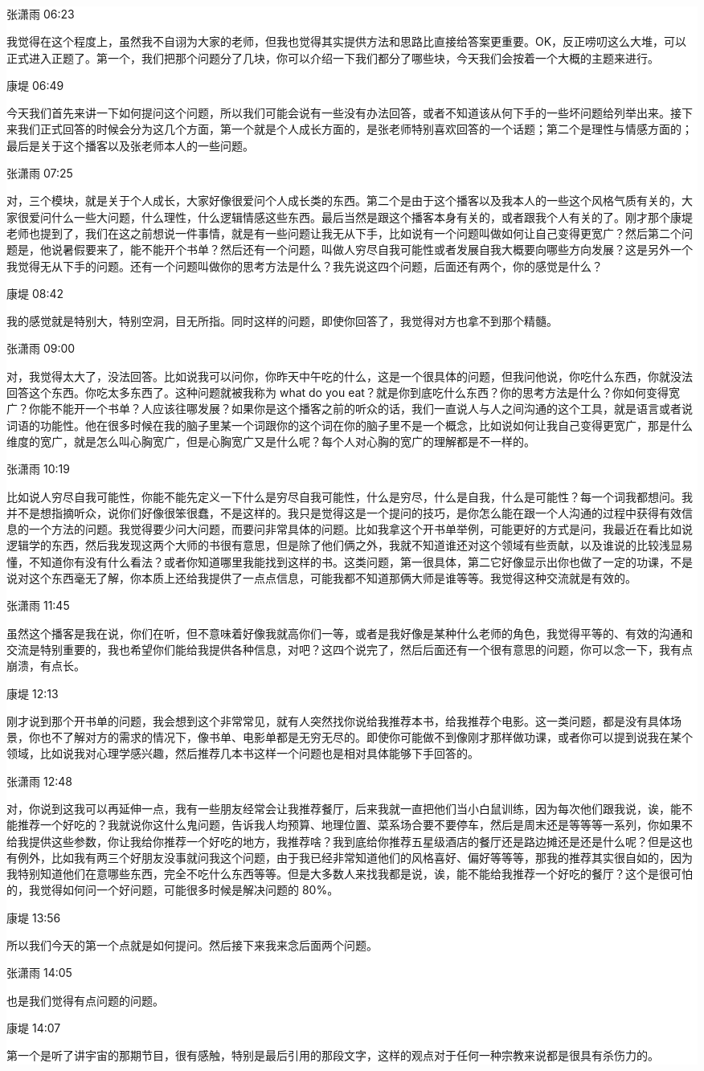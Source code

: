 张潇雨 06:23

我觉得在这个程度上，虽然我不自诩为大家的老师，但我也觉得其实提供方法和思路比直接给答案更重要。OK，反正唠叨这么大堆，可以正式进入正题了。第一个，我们把那个问题分了几块，你可以介绍一下我们都分了哪些块，今天我们会按着一个大概的主题来进行。

康堤 06:49

今天我们首先来讲一下如何提问这个问题，所以我们可能会说有一些没有办法回答，或者不知道该从何下手的一些坏问题给列举出来。接下来我们正式回答的时候会分为这几个方面，第一个就是个人成长方面的，是张老师特别喜欢回答的一个话题；第二个是理性与情感方面的；最后是关于这个播客以及张老师本人的一些问题。

张潇雨 07:25

对，三个模块，就是关于个人成长，大家好像很爱问个人成长类的东西。第二个是由于这个播客以及我本人的一些这个风格气质有关的，大家很爱问什么一些大问题，什么理性，什么逻辑情感这些东西。最后当然是跟这个播客本身有关的，或者跟我个人有关的了。刚才那个康堤老师也提到了，我们在这之前想说一件事情，就是有一些问题让我无从下手，比如说有一个问题叫做如何让自己变得更宽广？然后第二个问题是，他说暑假要来了，能不能开个书单？然后还有一个问题，叫做人穷尽自我可能性或者发展自我大概要向哪些方向发展？这是另外一个我觉得无从下手的问题。还有一个问题叫做你的思考方法是什么？我先说这四个问题，后面还有两个，你的感觉是什么？

康堤 08:42

我的感觉就是特别大，特别空洞，目无所指。同时这样的问题，即使你回答了，我觉得对方也拿不到那个精髓。

张潇雨 09:00

对，我觉得太大了，没法回答。比如说我可以问你，你昨天中午吃的什么，这是一个很具体的问题，但我问他说，你吃什么东西，你就没法回答这个东西。你吃太多东西了。这种问题就被我称为 what do you eat？就是你到底吃什么东西？你的思考方法是什么？你如何变得宽广？你能不能开一个书单？人应该往哪发展？如果你是这个播客之前的听众的话，我们一直说人与人之间沟通的这个工具，就是语言或者说词语的功能性。他在很多时候在我的脑子里某一个词跟你的这个词在你的脑子里不是一个概念，比如说如何让我自己变得更宽广，那是什么维度的宽广，就是怎么叫心胸宽广，但是心胸宽广又是什么呢？每个人对心胸的宽广的理解都是不一样的。

张潇雨 10:19

比如说人穷尽自我可能性，你能不能先定义一下什么是穷尽自我可能性，什么是穷尽，什么是自我，什么是可能性？每一个词我都想问。我并不是想指摘听众，说你们好像很笨很蠢，不是这样的。我只是觉得这是一个提问的技巧，是你怎么能在跟一个人沟通的过程中获得有效信息的一个方法的问题。我觉得要少问大问题，而要问非常具体的问题。比如我拿这个开书单举例，可能更好的方式是问，我最近在看比如说逻辑学的东西，然后我发现这两个大师的书很有意思，但是除了他们俩之外，我就不知道谁还对这个领域有些贡献，以及谁说的比较浅显易懂，不知道你有没有什么看法？或者你知道哪里我能找到这样的书。这类问题，第一很具体，第二它好像显示出你也做了一定的功课，不是说对这个东西毫无了解，你本质上还给我提供了一点点信息，可能我都不知道那俩大师是谁等等。我觉得这种交流就是有效的。

张潇雨 11:45

虽然这个播客是我在说，你们在听，但不意味着好像我就高你们一等，或者是我好像是某种什么老师的角色，我觉得平等的、有效的沟通和交流是特别重要的，我也希望你们能给我提供各种信息，对吧？这四个说完了，然后后面还有一个很有意思的问题，你可以念一下，我有点崩溃，有点长。

康堤 12:13

刚才说到那个开书单的问题，我会想到这个非常常见，就有人突然找你说给我推荐本书，给我推荐个电影。这一类问题，都是没有具体场景，你也不了解对方的需求的情况下，像书单、电影单都是无穷无尽的。即使你可能做不到像刚才那样做功课，或者你可以提到说我在某个领域，比如说我对心理学感兴趣，然后推荐几本书这样一个问题也是相对具体能够下手回答的。

张潇雨 12:48

对，你说到这我可以再延伸一点，我有一些朋友经常会让我推荐餐厅，后来我就一直把他们当小白鼠训练，因为每次他们跟我说，诶，能不能推荐一个好吃的？我就说你这什么鬼问题，告诉我人均预算、地理位置、菜系场合要不要停车，然后是周末还是等等等一系列，你如果不给我提供这些参数，你让我给你推荐一个好吃的地方，我推荐啥？我到底给你推荐五星级酒店的餐厅还是路边摊还是还是什么呢？但是这也有例外，比如我有两三个好朋友没事就问我这个问题，由于我已经非常知道他们的风格喜好、偏好等等等，那我的推荐其实很自如的，因为我特别知道他们在意哪些东西，完全不吃什么东西等等。但是大多数人来找我都是说，诶，能不能给我推荐一个好吃的餐厅？这个是很可怕的，我觉得如何问一个好问题，可能很多时候是解决问题的 80%。

康堤 13:56

所以我们今天的第一个点就是如何提问。然后接下来我来念后面两个问题。

张潇雨 14:05

也是我们觉得有点问题的问题。

康堤 14:07

第一个是听了讲宇宙的那期节目，很有感触，特别是最后引用的那段文字，这样的观点对于任何一种宗教来说都是很具有杀伤力的。
